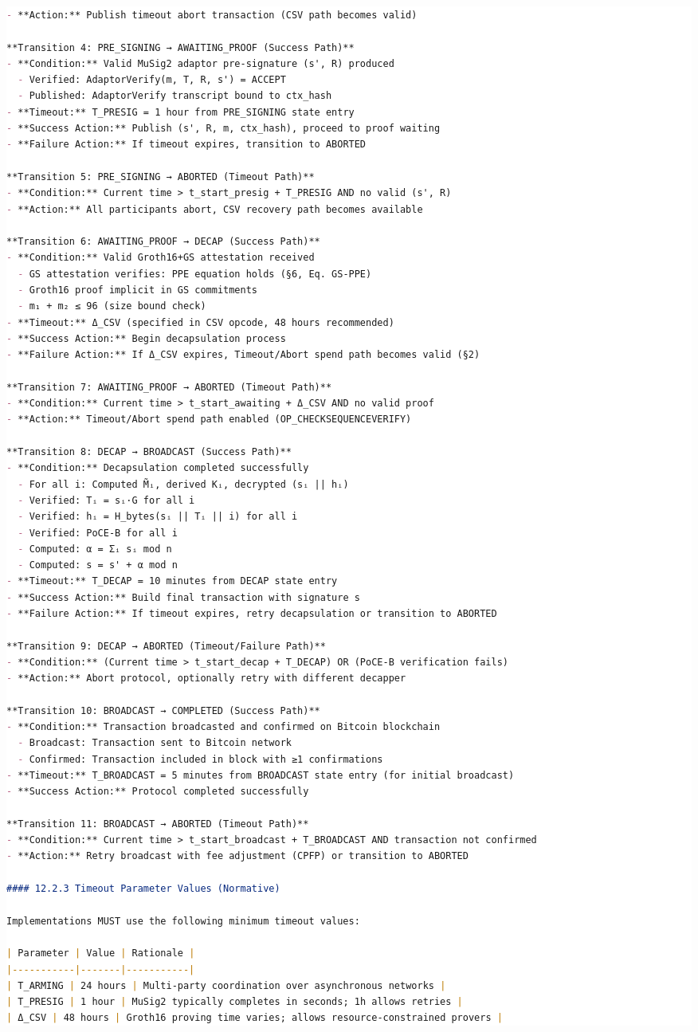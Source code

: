 ```markdown
- **Action:** Publish timeout abort transaction (CSV path becomes valid)

**Transition 4: PRE_SIGNING → AWAITING_PROOF (Success Path)**
- **Condition:** Valid MuSig2 adaptor pre-signature (s', R) produced
  - Verified: AdaptorVerify(m, T, R, s') = ACCEPT
  - Published: AdaptorVerify transcript bound to ctx_hash
- **Timeout:** T_PRESIG = 1 hour from PRE_SIGNING state entry
- **Success Action:** Publish (s', R, m, ctx_hash), proceed to proof waiting
- **Failure Action:** If timeout expires, transition to ABORTED

**Transition 5: PRE_SIGNING → ABORTED (Timeout Path)**
- **Condition:** Current time > t_start_presig + T_PRESIG AND no valid (s', R)
- **Action:** All participants abort, CSV recovery path becomes available

**Transition 6: AWAITING_PROOF → DECAP (Success Path)**
- **Condition:** Valid Groth16+GS attestation received
  - GS attestation verifies: PPE equation holds (§6, Eq. GS-PPE)
  - Groth16 proof implicit in GS commitments
  - m₁ + m₂ ≤ 96 (size bound check)
- **Timeout:** Δ_CSV (specified in CSV opcode, 48 hours recommended)
- **Success Action:** Begin decapsulation process
- **Failure Action:** If Δ_CSV expires, Timeout/Abort spend path becomes valid (§2)

**Transition 7: AWAITING_PROOF → ABORTED (Timeout Path)**
- **Condition:** Current time > t_start_awaiting + Δ_CSV AND no valid proof
- **Action:** Timeout/Abort spend path enabled (OP_CHECKSEQUENCEVERIFY)

**Transition 8: DECAP → BROADCAST (Success Path)**
- **Condition:** Decapsulation completed successfully
  - For all i: Computed M̃ᵢ, derived Kᵢ, decrypted (sᵢ || hᵢ)
  - Verified: Tᵢ = sᵢ·G for all i
  - Verified: hᵢ = H_bytes(sᵢ || Tᵢ || i) for all i
  - Verified: PoCE-B for all i
  - Computed: α = Σᵢ sᵢ mod n
  - Computed: s = s' + α mod n
- **Timeout:** T_DECAP = 10 minutes from DECAP state entry
- **Success Action:** Build final transaction with signature s
- **Failure Action:** If timeout expires, retry decapsulation or transition to ABORTED

**Transition 9: DECAP → ABORTED (Timeout/Failure Path)**
- **Condition:** (Current time > t_start_decap + T_DECAP) OR (PoCE-B verification fails)
- **Action:** Abort protocol, optionally retry with different decapper

**Transition 10: BROADCAST → COMPLETED (Success Path)**
- **Condition:** Transaction broadcasted and confirmed on Bitcoin blockchain
  - Broadcast: Transaction sent to Bitcoin network
  - Confirmed: Transaction included in block with ≥1 confirmations
- **Timeout:** T_BROADCAST = 5 minutes from BROADCAST state entry (for initial broadcast)
- **Success Action:** Protocol completed successfully

**Transition 11: BROADCAST → ABORTED (Timeout Path)**
- **Condition:** Current time > t_start_broadcast + T_BROADCAST AND transaction not confirmed
- **Action:** Retry broadcast with fee adjustment (CPFP) or transition to ABORTED

#### 12.2.3 Timeout Parameter Values (Normative)

Implementations MUST use the following minimum timeout values:

| Parameter | Value | Rationale |
|-----------|-------|-----------|
| T_ARMING | 24 hours | Multi-party coordination over asynchronous networks |
| T_PRESIG | 1 hour | MuSig2 typically completes in seconds; 1h allows retries |
| Δ_CSV | 48 hours | Groth16 proving time varies; allows resource-constrained provers |
```